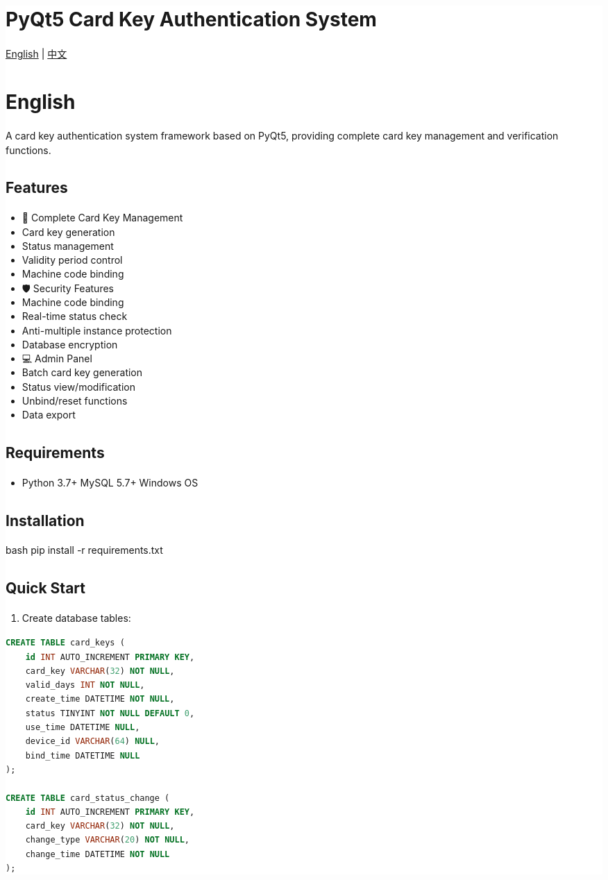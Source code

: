 # PyQt5 Card Key Authentication System
[English](#Eenglish) | [中文](#中文)
# English
A card key authentication system framework based on PyQt5, providing complete card key management and verification functions.
## Features
- 🔐 Complete Card Key Management
 - Card key generation
 - Status management
 - Validity period control
 - Machine code binding
- 🛡️ Security Features
 - Machine code binding
 - Real-time status check
 - Anti-multiple instance protection
 - Database encryption
- 💻 Admin Panel
 - Batch card key generation
 - Status view/modification
 - Unbind/reset functions
 - Data export
## Requirements
- Python 3.7+
 MySQL 5.7+
 Windows OS
## Installation
bash
pip install -r requirements.txt
## Quick Start

1. Create database tables:

```sql
CREATE TABLE card_keys (
    id INT AUTO_INCREMENT PRIMARY KEY,
    card_key VARCHAR(32) NOT NULL,
    valid_days INT NOT NULL,
    create_time DATETIME NOT NULL,
    status TINYINT NOT NULL DEFAULT 0,
    use_time DATETIME NULL,
    device_id VARCHAR(64) NULL,
    bind_time DATETIME NULL
);

CREATE TABLE card_status_change (
    id INT AUTO_INCREMENT PRIMARY KEY,
    card_key VARCHAR(32) NOT NULL,
    change_type VARCHAR(20) NOT NULL,
    change_time DATETIME NOT NULL
);
```
